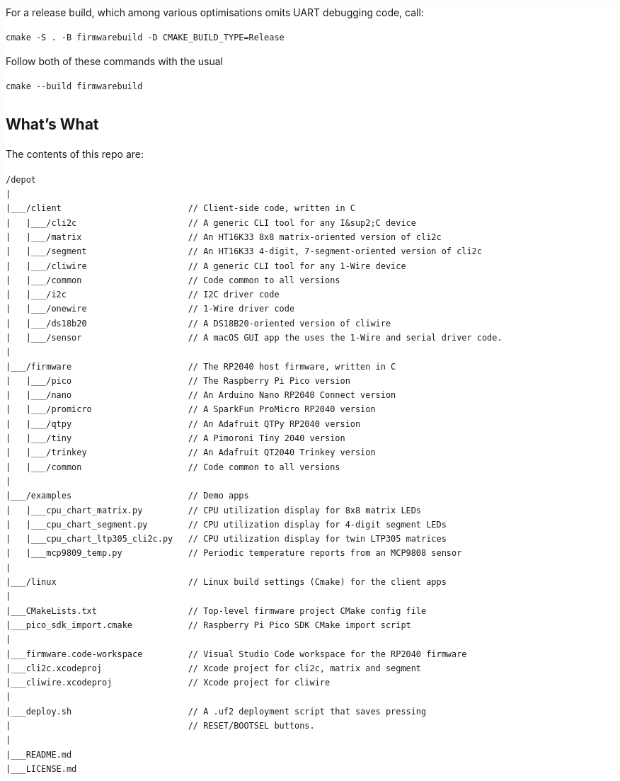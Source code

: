 For a release build, which among various optimisations omits UART debugging code, call:

```shell
cmake -S . -B firmwarebuild -D CMAKE_BUILD_TYPE=Release
```

Follow both of these commands with the usual

```shell
cmake --build firmwarebuild
```

## What’s What

The contents of this repo are:

```
/depot
|
|___/client                         // Client-side code, written in C
|   |___/cli2c                      // A generic CLI tool for any I&sup2;C device
|   |___/matrix                     // An HT16K33 8x8 matrix-oriented version of cli2c
|   |___/segment                    // An HT16K33 4-digit, 7-segment-oriented version of cli2c
|   |___/cliwire                    // A generic CLI tool for any 1-Wire device
|   |___/common                     // Code common to all versions
|   |___/i2c                        // I2C driver code
|   |___/onewire                    // 1-Wire driver code
|   |___/ds18b20                    // A DS18B20-oriented version of cliwire
|   |___/sensor                     // A macOS GUI app the uses the 1-Wire and serial driver code.
|
|___/firmware                       // The RP2040 host firmware, written in C
|   |___/pico                       // The Raspberry Pi Pico version
|   |___/nano                       // An Arduino Nano RP2040 Connect version
|   |___/promicro                   // A SparkFun ProMicro RP2040 version
|   |___/qtpy                       // An Adafruit QTPy RP2040 version
|   |___/tiny                       // A Pimoroni Tiny 2040 version
|   |___/trinkey                    // An Adafruit QT2040 Trinkey version
|   |___/common                     // Code common to all versions
|
|___/examples                       // Demo apps
|   |___cpu_chart_matrix.py         // CPU utilization display for 8x8 matrix LEDs
|   |___cpu_chart_segment.py        // CPU utilization display for 4-digit segment LEDs
|   |___cpu_chart_ltp305_cli2c.py   // CPU utilization display for twin LTP305 matrices
|   |___mcp9809_temp.py             // Periodic temperature reports from an MCP9808 sensor
|
|___/linux                          // Linux build settings (Cmake) for the client apps
|
|___CMakeLists.txt                  // Top-level firmware project CMake config file
|___pico_sdk_import.cmake           // Raspberry Pi Pico SDK CMake import script
|
|___firmware.code-workspace         // Visual Studio Code workspace for the RP2040 firmware
|___cli2c.xcodeproj                 // Xcode project for cli2c, matrix and segment
|___cliwire.xcodeproj               // Xcode project for cliwire
|
|___deploy.sh                       // A .uf2 deployment script that saves pressing
|                                   // RESET/BOOTSEL buttons.
|
|___README.md
|___LICENSE.md
```
